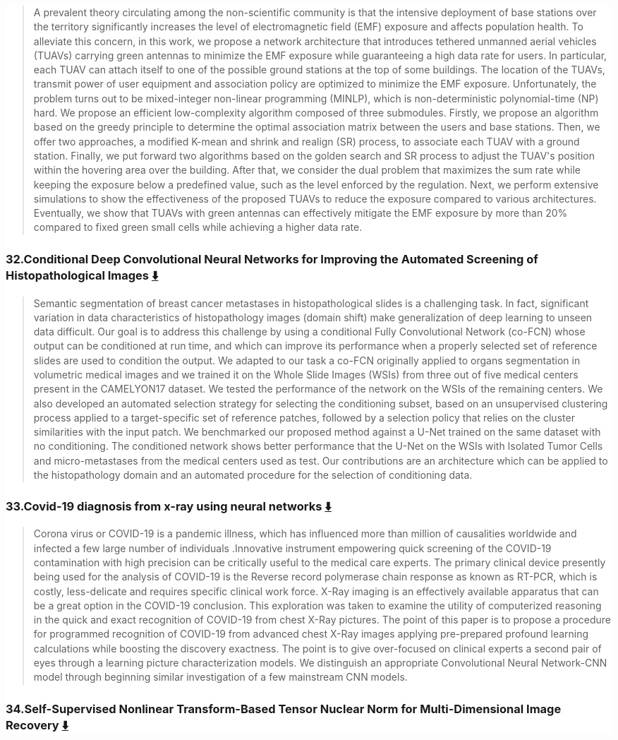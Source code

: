 >  A prevalent theory circulating among the non-scientific community is that the intensive deployment of base stations over the territory significantly increases the level of electromagnetic field (EMF) exposure and affects population health. To alleviate this concern, in this work, we propose a network architecture that introduces tethered unmanned aerial vehicles (TUAVs) carrying green antennas to minimize the EMF exposure while guaranteeing a high data rate for users. In particular, each TUAV can attach itself to one of the possible ground stations at the top of some buildings. The location of the TUAVs, transmit power of user equipment and association policy are optimized to minimize the EMF exposure. Unfortunately, the problem turns out to be mixed-integer non-linear programming (MINLP), which is non-deterministic polynomial-time (NP) hard. We propose an efficient low-complexity algorithm composed of three submodules. Firstly, we propose an algorithm based on the greedy principle to determine the optimal association matrix between the users and base stations. Then, we offer two approaches, a modified K-mean and shrink and realign (SR) process, to associate each TUAV with a ground station. Finally, we put forward two algorithms based on the golden search and SR process to adjust the TUAV's position within the hovering area over the building. After that, we consider the dual problem that maximizes the sum rate while keeping the exposure below a predefined value, such as the level enforced by the regulation. Next, we perform extensive simulations to show the effectiveness of the proposed TUAVs to reduce the exposure compared to various architectures. Eventually, we show that TUAVs with green antennas can effectively mitigate the EMF exposure by more than 20% compared to fixed green small cells while achieving a higher data rate.      
### 32.Conditional Deep Convolutional Neural Networks for Improving the Automated Screening of Histopathological Images  [ :arrow_down: ](https://arxiv.org/pdf/2105.14338.pdf)
>  Semantic segmentation of breast cancer metastases in histopathological slides is a challenging task. In fact, significant variation in data characteristics of histopathology images (domain shift) make generalization of deep learning to unseen data difficult. Our goal is to address this challenge by using a conditional Fully Convolutional Network (co-FCN) whose output can be conditioned at run time, and which can improve its performance when a properly selected set of reference slides are used to condition the output. We adapted to our task a co-FCN originally applied to organs segmentation in volumetric medical images and we trained it on the Whole Slide Images (WSIs) from three out of five medical centers present in the CAMELYON17 dataset. We tested the performance of the network on the WSIs of the remaining centers. We also developed an automated selection strategy for selecting the conditioning subset, based on an unsupervised clustering process applied to a target-specific set of reference patches, followed by a selection policy that relies on the cluster similarities with the input patch. We benchmarked our proposed method against a U-Net trained on the same dataset with no conditioning. The conditioned network shows better performance that the U-Net on the WSIs with Isolated Tumor Cells and micro-metastases from the medical centers used as test. Our contributions are an architecture which can be applied to the histopathology domain and an automated procedure for the selection of conditioning data.      
### 33.Covid-19 diagnosis from x-ray using neural networks  [ :arrow_down: ](https://arxiv.org/pdf/2105.14333.pdf)
>  Corona virus or COVID-19 is a pandemic illness, which has influenced more than million of causalities worldwide and infected a few large number of individuals .Innovative instrument empowering quick screening of the COVID-19 contamination with high precision can be critically useful to the medical care experts. The primary clinical device presently being used for the analysis of COVID-19 is the Reverse record polymerase chain response as known as RT-PCR, which is costly, less-delicate and requires specific clinical work force. X-Ray imaging is an effectively available apparatus that can be a great option in the COVID-19 conclusion. This exploration was taken to examine the utility of computerized reasoning in the quick and exact recognition of COVID-19 from chest X-Ray pictures. The point of this paper is to propose a procedure for programmed recognition of COVID-19 from advanced chest X-Ray images applying pre-prepared profound learning calculations while boosting the discovery exactness. The point is to give over-focused on clinical experts a second pair of eyes through a learning picture characterization models. We distinguish an appropriate Convolutional Neural Network-CNN model through beginning similar investigation of a few mainstream CNN models.      
### 34.Self-Supervised Nonlinear Transform-Based Tensor Nuclear Norm for Multi-Dimensional Image Recovery  [ :arrow_down: ](https://arxiv.org/pdf/2105.14320.pdf)